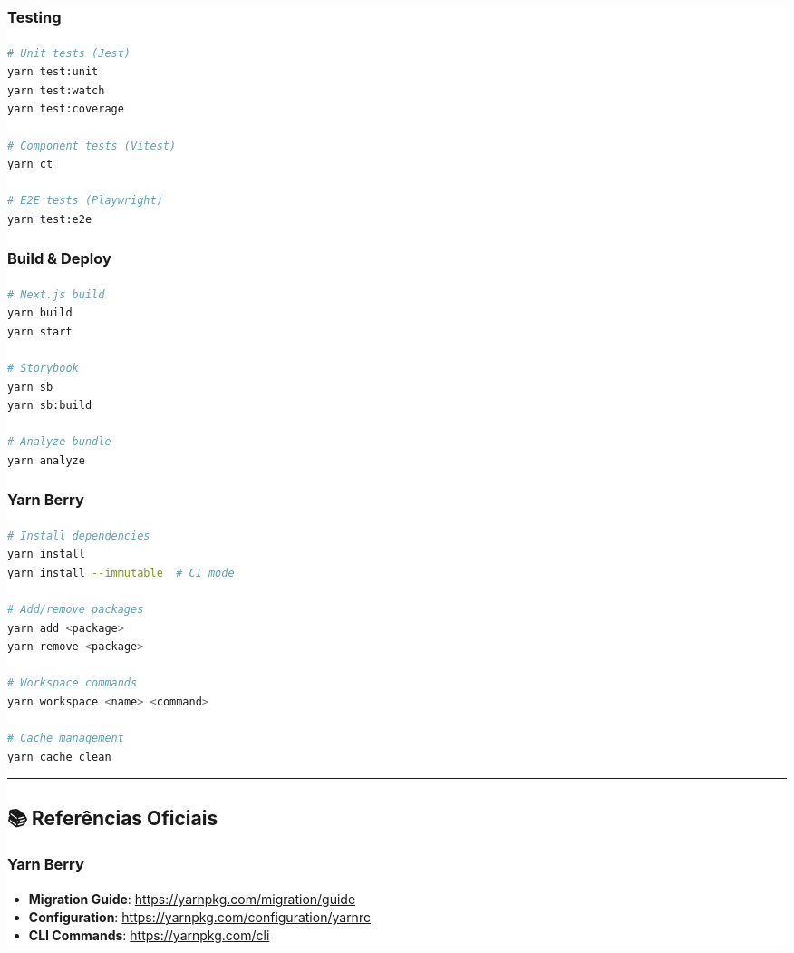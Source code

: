 ### Testing
```bash
# Unit tests (Jest)
yarn test:unit
yarn test:watch
yarn test:coverage

# Component tests (Vitest)
yarn ct

# E2E tests (Playwright)
yarn test:e2e
```

### Build & Deploy
```bash
# Next.js build
yarn build
yarn start

# Storybook
yarn sb
yarn sb:build

# Analyze bundle
yarn analyze
```

### Yarn Berry
```bash
# Install dependencies
yarn install
yarn install --immutable  # CI mode

# Add/remove packages
yarn add <package>
yarn remove <package>

# Workspace commands
yarn workspace <name> <command>

# Cache management
yarn cache clean
```

---

## 📚 Referências Oficiais

### Yarn Berry
- **Migration Guide**: https://yarnpkg.com/migration/guide
- **Configuration**: https://yarnpkg.com/configuration/yarnrc
- **CLI Commands**: https://yarnpkg.com/cli
